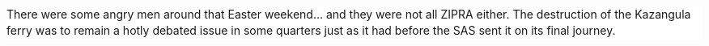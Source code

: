 There were some angry men around that Easter weekend... and they were not all ZIPRA either. The destruction of the Kazangula ferry was to remain a hotly debated issue in some quarters just as it had before the SAS sent it on its final journey.  
